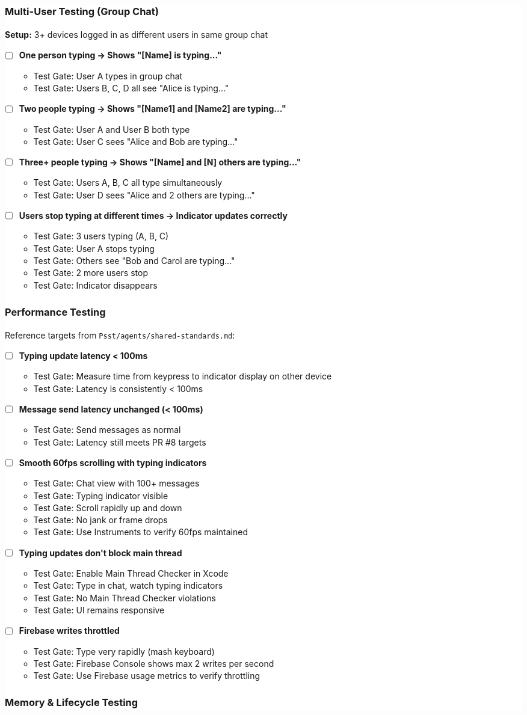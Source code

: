 ### Multi-User Testing (Group Chat)

**Setup:** 3+ devices logged in as different users in same group chat

- [ ] **One person typing → Shows "[Name] is typing..."**
  - Test Gate: User A types in group chat
  - Test Gate: Users B, C, D all see "Alice is typing..."

- [ ] **Two people typing → Shows "[Name1] and [Name2] are typing..."**
  - Test Gate: User A and User B both type
  - Test Gate: User C sees "Alice and Bob are typing..."

- [ ] **Three+ people typing → Shows "[Name] and [N] others are typing..."**
  - Test Gate: Users A, B, C all type simultaneously
  - Test Gate: User D sees "Alice and 2 others are typing..."

- [ ] **Users stop typing at different times → Indicator updates correctly**
  - Test Gate: 3 users typing (A, B, C)
  - Test Gate: User A stops typing
  - Test Gate: Others see "Bob and Carol are typing..."
  - Test Gate: 2 more users stop
  - Test Gate: Indicator disappears

### Performance Testing

Reference targets from `Psst/agents/shared-standards.md`:

- [ ] **Typing update latency < 100ms**
  - Test Gate: Measure time from keypress to indicator display on other device
  - Test Gate: Latency is consistently < 100ms

- [ ] **Message send latency unchanged (< 100ms)**
  - Test Gate: Send messages as normal
  - Test Gate: Latency still meets PR #8 targets

- [ ] **Smooth 60fps scrolling with typing indicators**
  - Test Gate: Chat view with 100+ messages
  - Test Gate: Typing indicator visible
  - Test Gate: Scroll rapidly up and down
  - Test Gate: No jank or frame drops
  - Test Gate: Use Instruments to verify 60fps maintained

- [ ] **Typing updates don't block main thread**
  - Test Gate: Enable Main Thread Checker in Xcode
  - Test Gate: Type in chat, watch typing indicators
  - Test Gate: No Main Thread Checker violations
  - Test Gate: UI remains responsive

- [ ] **Firebase writes throttled**
  - Test Gate: Type very rapidly (mash keyboard)
  - Test Gate: Firebase Console shows max 2 writes per second
  - Test Gate: Use Firebase usage metrics to verify throttling

### Memory & Lifecycle Testing
